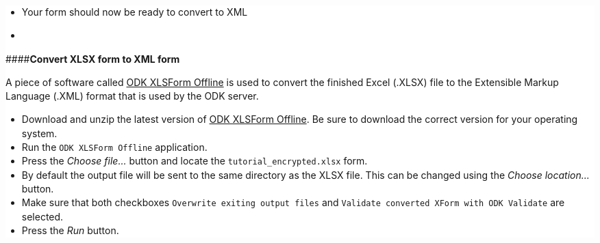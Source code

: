 
* Your form should now be ready to convert to XML



  <div style="page-break-after: always;"></div>

-


####**Convert XLSX form to XML form**

A piece of software called [ODK XLSForm Offline](https://github.com/opendatakit/xlsform-offline/releases/latest) is used to convert the finished Excel (.XLSX) file to the Extensible Markup Language (.XML) format that is used by the ODK server. 

* Download and unzip the latest version of [ODK XLSForm Offline](https://github.com/opendatakit/xlsform-offline/releases/latest). Be sure to download the correct version for your operating system.
* Run the ```ODK XLSForm Offline``` application.  
* Press the *Choose file...* button and locate the ```tutorial_encrypted.xlsx``` form.  
* By default the output file will be sent to the same directory as the XLSX file. This can be changed using the *Choose location...* button.  
* Make sure that both checkboxes ```Overwrite exiting output files``` and ```Validate converted XForm with ODK Validate``` are selected.  
* Press the *Run* button.  
